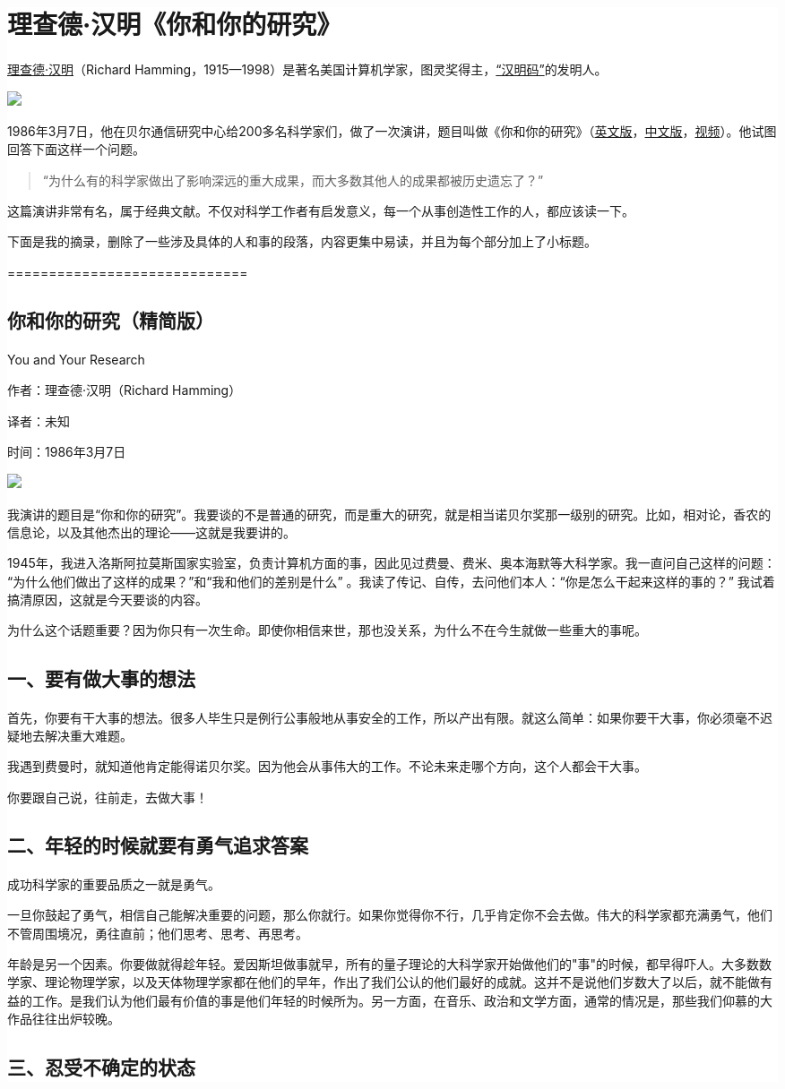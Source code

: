 # 理查德·汉明《你和你的研究》

[理查德·汉明](http://baike.baidu.com/view/2698850.htm)（Richard Hamming，1915—1998）是著名美国计算机学家，图灵奖得主，[“汉明码”](https://en.wikipedia.org/wiki/Hamming_code)的发明人。

![](http://www.ruanyifeng.com/blogimg/asset/2016/bg2016041602.jpg)

1986年3月7日，他在贝尔通信研究中心给200多名科学家们，做了一次演讲，题目叫做《你和你的研究》（[英文版](http://www.cs.virginia.edu/~robins/YouAndYourResearch.html)，[中文版](http://tieba.baidu.com/p/248718051)，[视频](http://v.youku.com/v_show/id_XMTQ2MDAxODkyNA==.html)）。他试图回答下面这样一个问题。

> “为什么有的科学家做出了影响深远的重大成果，而大多数其他人的成果都被历史遗忘了？”

这篇演讲非常有名，属于经典文献。不仅对科学工作者有启发意义，每一个从事创造性工作的人，都应该读一下。

下面是我的摘录，删除了一些涉及具体的人和事的段落，内容更集中易读，并且为每个部分加上了小标题。

=============================

## 你和你的研究（精简版）

You and Your Research

作者：理查德·汉明（Richard Hamming）

译者：未知

时间：1986年3月7日

![](http://www.ruanyifeng.com/blogimg/asset/2016/bg2016041603.png)

我演讲的题目是“你和你的研究”。我要谈的不是普通的研究，而是重大的研究，就是相当诺贝尔奖那一级别的研究。比如，相对论，香农的信息论，以及其他杰出的理论——这就是我要讲的。

1945年，我进入洛斯阿拉莫斯国家实验室，负责计算机方面的事，因此见过费曼、费米、奥本海默等大科学家。我一直问自己这样的问题： “为什么他们做出了这样的成果？”和“我和他们的差别是什么” 。我读了传记、自传，去问他们本人：“你是怎么干起来这样的事的？” 我试着搞清原因，这就是今天要谈的内容。

为什么这个话题重要？因为你只有一次生命。即使你相信来世，那也没关系，为什么不在今生就做一些重大的事呢。

## 一、要有做大事的想法

首先，你要有干大事的想法。很多人毕生只是例行公事般地从事安全的工作，所以产出有限。就这么简单：如果你要干大事，你必须毫不迟疑地去解决重大难题。

我遇到费曼时，就知道他肯定能得诺贝尔奖。因为他会从事伟大的工作。不论未来走哪个方向，这个人都会干大事。

你要跟自己说，往前走，去做大事！

## 二、年轻的时候就要有勇气追求答案

成功科学家的重要品质之一就是勇气。

一旦你鼓起了勇气，相信自己能解决重要的问题，那么你就行。如果你觉得你不行，几乎肯定你不会去做。伟大的科学家都充满勇气，他们不管周围境况，勇往直前；他们思考、思考、再思考。  

年龄是另一个因素。你要做就得趁年轻。爱因斯坦做事就早，所有的量子理论的大科学家开始做他们的"事"的时候，都早得吓人。大多数数学家、理论物理学家，以及天体物理学家都在他们的早年，作出了我们公认的他们最好的成就。这并不是说他们岁数大了以后，就不能做有益的工作。是我们认为他们最有价值的事是他们年轻的时候所为。另一方面，在音乐、政治和文学方面，通常的情况是，那些我们仰慕的大作品往往出炉较晚。  

## 三、忍受不确定的状态
